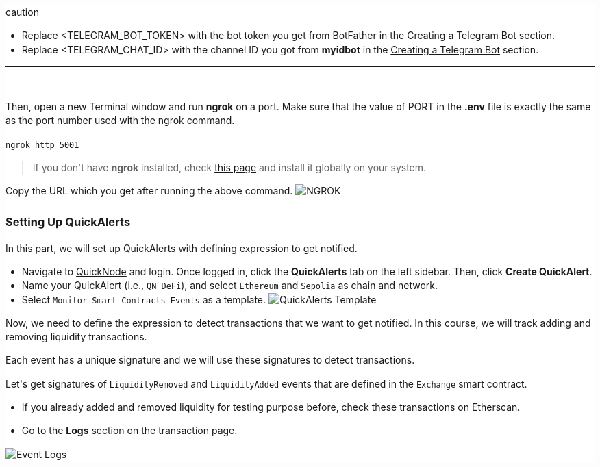 
caution

-   Replace <TELEGRAM\_BOT\_TOKEN> with the bot token you get from BotFather in the [Creating a Telegram Bot](https://www.quicknode.com/courses/ethereum/defi/defi-governance-and-risk-management#creating-a-telegram-bot) section.
-   Replace <TELEGRAM\_CHAT\_ID> with the channel ID you got from **myidbot** in the [Creating a Telegram Bot](https://www.quicknode.com/courses/ethereum/defi/defi-governance-and-risk-management#creating-a-telegram-bot) section.

---

<br>

Then, open a new Terminal window and run **ngrok** on a port. Make sure that the value of PORT in the **.env** file is exactly the same as the port number used with the ngrok command.

```shell
ngrok http 5001
```

> If you don't have **ngrok** installed, check [this page](https://ngrok.com/download) and install it globally on your system.

Copy the URL which you get after running the above command. ![NGROK](https://www.quicknode.com/courses/assets/images/ngrok-1-b91ecb57da5762239894938da9b4eb9e.png)

### Setting Up QuickAlerts[](https://www.quicknode.com/courses/ethereum/defi/defi-governance-and-risk-management#setting-up-quickalerts "Direct link to Setting Up QuickAlerts")

In this part, we will set up QuickAlerts with defining expression to get notified.

  

-   Navigate to [QuickNode](https://quicknode.com/) and login. Once logged in, click the **QuickAlerts** tab on the left sidebar. Then, click **Create QuickAlert**.
-   Name your QuickAlert (i.e., `QN DeFi`), and select `Ethereum` and `Sepolia` as chain and network.
-   Select `Monitor Smart Contracts Events` as a template. ![QuickAlerts Template](https://www.quicknode.com/courses/assets/images/quickalerts-2-0cf23a258760c85ffa552caca8eb8526.png)

Now, we need to define the expression to detect transactions that we want to get notified. In this course, we will track adding and removing liquidity transactions.

Each event has a unique signature and we will use these signatures to detect transactions.

Let's get signatures of `LiquidityRemoved` and `LiquidityAdded` events that are defined in the `Exchange` smart contract.

-   If you already added and removed liquidity for testing purpose before, check these transactions on [Etherscan](https://sepolia.etherscan.io/).
    
-   Go to the **Logs** section on the transaction page.
    

![Event Logs](https://www.quicknode.com/courses/assets/images/event-signature-1-65f7941af17389d0fce4be061c4f278d.png)

  

